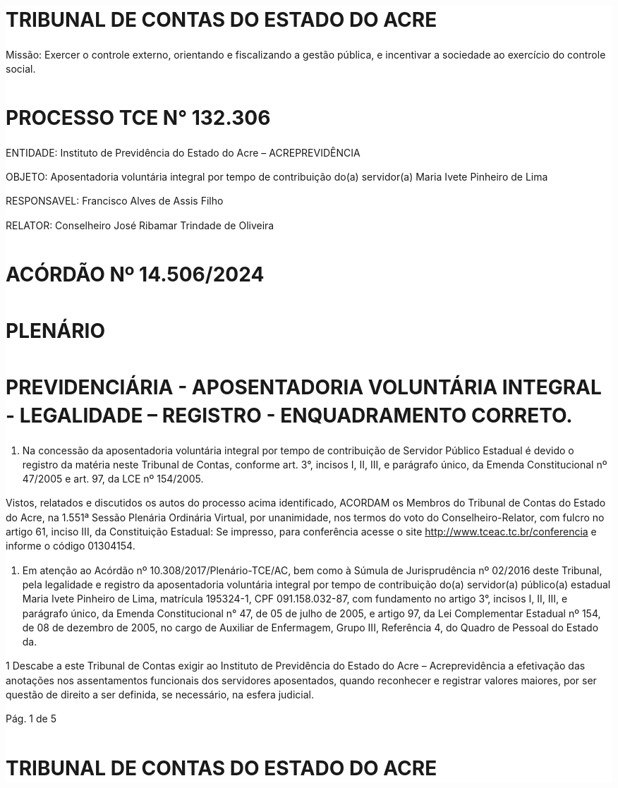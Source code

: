 # TRIBUNAL DE CONTAS DO ESTADO DO ACRE

Missão: Exercer o controle externo, orientando e fiscalizando a gestão pública, e incentivar a sociedade ao exercício do controle social.

# PROCESSO TCE N° 132.306

ENTIDADE: Instituto de Previdência do Estado do Acre – ACREPREVIDÊNCIA

OBJETO: Aposentadoria voluntária integral por tempo de contribuição do(a) servidor(a) Maria Ivete Pinheiro de Lima

RESPONSAVEL: Francisco Alves de Assis Filho

RELATOR: Conselheiro José Ribamar Trindade de Oliveira

# ACÓRDÃO Nº 14.506/2024

# PLENÁRIO

# PREVIDENCIÁRIA - APOSENTADORIA VOLUNTÁRIA INTEGRAL - LEGALIDADE – REGISTRO - ENQUADRAMENTO CORRETO.

1) Na concessão da aposentadoria voluntária integral por tempo de contribuição de Servidor Público Estadual é devido o registro da matéria neste Tribunal de Contas, conforme art. 3°, incisos I, II, III, e parágrafo único, da Emenda Constitucional nº 47/2005 e art. 97, da LCE nº 154/2005.

Vistos, relatados e discutidos os autos do processo acima identificado, ACORDAM os Membros do Tribunal de Contas do Estado do Acre, na 1.551ª Sessão Plenária Ordinária Virtual, por unanimidade, nos termos do voto do Conselheiro-Relator, com fulcro no artigo 61, inciso III, da Constituição Estadual: Se impresso, para conferência acesse o site http://www.tceac.tc.br/conferencia e informe o código 01304154.

1) Em atenção ao Acórdão nº 10.308/2017/Plenário-TCE/AC, bem como à Súmula de Jurisprudência nº 02/2016 deste Tribunal, pela legalidade e registro da aposentadoria voluntária integral por tempo de contribuição do(a) servidor(a) público(a) estadual Maria Ivete Pinheiro de Lima, matrícula 195324-1, CPF 091.158.032-87, com fundamento no artigo 3°, incisos I, II, III, e parágrafo único, da Emenda Constitucional n° 47, de 05 de julho de 2005, e artigo 97, da Lei Complementar Estadual nº 154, de 08 de dezembro de 2005, no cargo de Auxiliar de Enfermagem, Grupo III, Referência 4, do Quadro de Pessoal do Estado da.

1 Descabe a este Tribunal de Contas exigir ao Instituto de Previdência do Estado do Acre – Acreprevidência a efetivação das anotações nos assentamentos funcionais dos servidores aposentados, quando reconhecer e registrar valores maiores, por ser questão de direito a ser definida, se necessário, na esfera judicial.

Pág. 1 de 5

# TRIBUNAL DE CONTAS DO ESTADO DO ACRE
